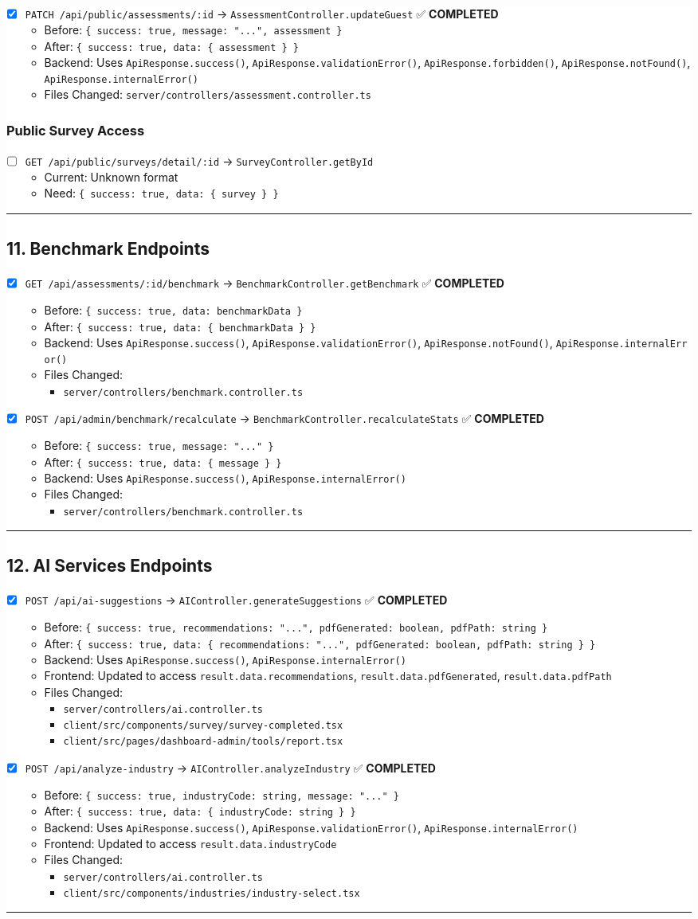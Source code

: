 - [x] `PATCH /api/public/assessments/:id` → `AssessmentController.updateGuest` ✅ **COMPLETED**
  - Before: `{ success: true, message: "...", assessment }`
  - After: `{ success: true, data: { assessment } }`
  - Backend: Uses `ApiResponse.success()`, `ApiResponse.validationError()`, `ApiResponse.forbidden()`, `ApiResponse.notFound()`, `ApiResponse.internalError()`
  - Files Changed: `server/controllers/assessment.controller.ts`

### Public Survey Access
- [ ] `GET /api/public/surveys/detail/:id` → `SurveyController.getById`
  - Current: Unknown format
  - Need: `{ success: true, data: { survey } }`

---

## 11. Benchmark Endpoints

- [x] `GET /api/assessments/:id/benchmark` → `BenchmarkController.getBenchmark` ✅ **COMPLETED**
  - Before: `{ success: true, data: benchmarkData }`
  - After: `{ success: true, data: { benchmarkData } }`
  - Backend: Uses `ApiResponse.success()`, `ApiResponse.validationError()`, `ApiResponse.notFound()`, `ApiResponse.internalError()`
  - Files Changed:
    - `server/controllers/benchmark.controller.ts`

- [x] `POST /api/admin/benchmark/recalculate` → `BenchmarkController.recalculateStats` ✅ **COMPLETED**
  - Before: `{ success: true, message: "..." }`
  - After: `{ success: true, data: { message } }`
  - Backend: Uses `ApiResponse.success()`, `ApiResponse.internalError()`
  - Files Changed:
    - `server/controllers/benchmark.controller.ts`

---

## 12. AI Services Endpoints

- [x] `POST /api/ai-suggestions` → `AIController.generateSuggestions` ✅ **COMPLETED**
  - Before: `{ success: true, recommendations: "...", pdfGenerated: boolean, pdfPath: string }`
  - After: `{ success: true, data: { recommendations: "...", pdfGenerated: boolean, pdfPath: string } }`
  - Backend: Uses `ApiResponse.success()`, `ApiResponse.internalError()`
  - Frontend: Updated to access `result.data.recommendations`, `result.data.pdfGenerated`, `result.data.pdfPath`
  - Files Changed:
    - `server/controllers/ai.controller.ts`
    - `client/src/components/survey/survey-completed.tsx`
    - `client/src/pages/dashboard-admin/tools/report.tsx`

- [x] `POST /api/analyze-industry` → `AIController.analyzeIndustry` ✅ **COMPLETED**
  - Before: `{ success: true, industryCode: string, message: "..." }`
  - After: `{ success: true, data: { industryCode: string } }`
  - Backend: Uses `ApiResponse.success()`, `ApiResponse.validationError()`, `ApiResponse.internalError()`
  - Frontend: Updated to access `result.data.industryCode`
  - Files Changed:
    - `server/controllers/ai.controller.ts`
    - `client/src/components/industries/industry-select.tsx`

---